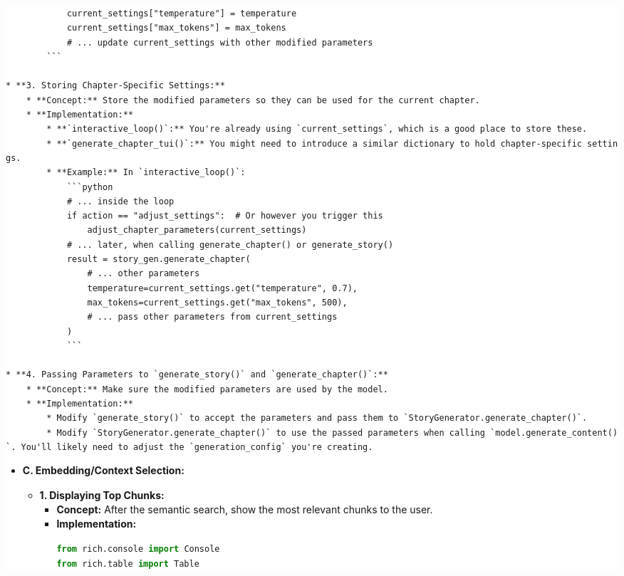                 current_settings["temperature"] = temperature
                current_settings["max_tokens"] = max_tokens
                # ... update current_settings with other modified parameters
            ```

    * **3. Storing Chapter-Specific Settings:**
        * **Concept:** Store the modified parameters so they can be used for the current chapter.
        * **Implementation:**
            * **`interactive_loop()`:** You're already using `current_settings`, which is a good place to store these.
            * **`generate_chapter_tui()`:** You might need to introduce a similar dictionary to hold chapter-specific settings.
            * **Example:** In `interactive_loop()`:
                ```python
                # ... inside the loop
                if action == "adjust_settings":  # Or however you trigger this
                    adjust_chapter_parameters(current_settings)
                # ... later, when calling generate_chapter() or generate_story()
                result = story_gen.generate_chapter(
                    # ... other parameters
                    temperature=current_settings.get("temperature", 0.7),
                    max_tokens=current_settings.get("max_tokens", 500),
                    # ... pass other parameters from current_settings
                )
                ```

    * **4. Passing Parameters to `generate_story()` and `generate_chapter()`:**
        * **Concept:** Make sure the modified parameters are used by the model.
        * **Implementation:**
            * Modify `generate_story()` to accept the parameters and pass them to `StoryGenerator.generate_chapter()`.
            * Modify `StoryGenerator.generate_chapter()` to use the passed parameters when calling `model.generate_content()`. You'll likely need to adjust the `generation_config` you're creating.

* **C. Embedding/Context Selection:**

    * **1. Displaying Top Chunks:**
        * **Concept:** After the semantic search, show the most relevant chunks to the user.
        * **Implementation:**
            ```python
            from rich.console import Console
            from rich.table import Table
